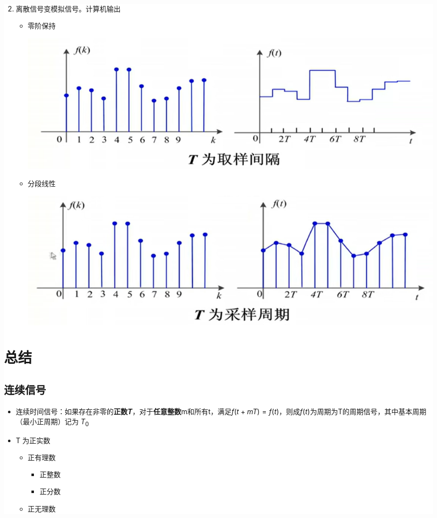 2. 离散信号变模拟信号。计算机输出
   
   - 零阶保持
     
     ![](信号与系统-基础.assets/2024-08-19-16-29-40-image.png)
   
   - 分段线性
     
     ![](信号与系统-基础.assets/2024-08-19-16-29-53-image.png)

# 总结

## 连续信号

- 连续时间信号：如果存在非零的**正数$T$**，对于**任意整数**m和所有t，满足$f(t+mT)=f(t)$，则成$f(t)$为周期为T的周期信号，其中基本周期（最小正周期）记为 $T_0$

- T 为正实数
  
  - 正有理数
    
    - 正整数
    
    - 正分数
  
  - 正无理数
